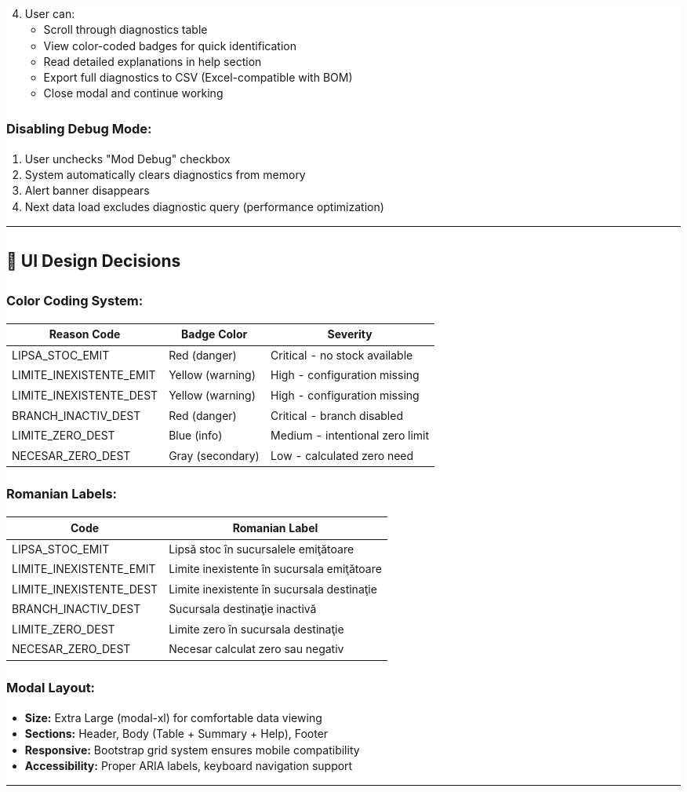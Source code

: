 4. User can:
   - Scroll through diagnostics table
   - View color-coded badges for quick identification
   - Read detailed explanations in help section
   - Export full diagnostics to CSV (Excel-compatible with BOM)
   - Close modal and continue working

### Disabling Debug Mode:

1. User unchecks "Mod Debug" checkbox
2. System automatically clears diagnostics from memory
3. Alert banner disappears
4. Next data load excludes diagnostic query (performance optimization)

---

## 🎨 UI Design Decisions

### Color Coding System:

| Reason Code | Badge Color | Severity |
|------------|-------------|----------|
| LIPSA_STOC_EMIT | Red (danger) | Critical - no stock available |
| LIMITE_INEXISTENTE_EMIT | Yellow (warning) | High - configuration missing |
| LIMITE_INEXISTENTE_DEST | Yellow (warning) | High - configuration missing |
| BRANCH_INACTIV_DEST | Red (danger) | Critical - branch disabled |
| LIMITE_ZERO_DEST | Blue (info) | Medium - intentional zero limit |
| NECESAR_ZERO_DEST | Gray (secondary) | Low - calculated zero need |

### Romanian Labels:

| Code | Romanian Label |
|------|---------------|
| LIPSA_STOC_EMIT | Lipsă stoc în sucursalele emiţătoare |
| LIMITE_INEXISTENTE_EMIT | Limite inexistente în sucursala emiţătoare |
| LIMITE_INEXISTENTE_DEST | Limite inexistente în sucursala destinaţie |
| BRANCH_INACTIV_DEST | Sucursala destinaţie inactivă |
| LIMITE_ZERO_DEST | Limite zero în sucursala destinaţie |
| NECESAR_ZERO_DEST | Necesar calculat zero sau negativ |

### Modal Layout:

- **Size:** Extra Large (modal-xl) for comfortable data viewing
- **Sections:** Header, Body (Table + Summary + Help), Footer
- **Responsive:** Bootstrap grid system ensures mobile compatibility
- **Accessibility:** Proper ARIA labels, keyboard navigation support

---